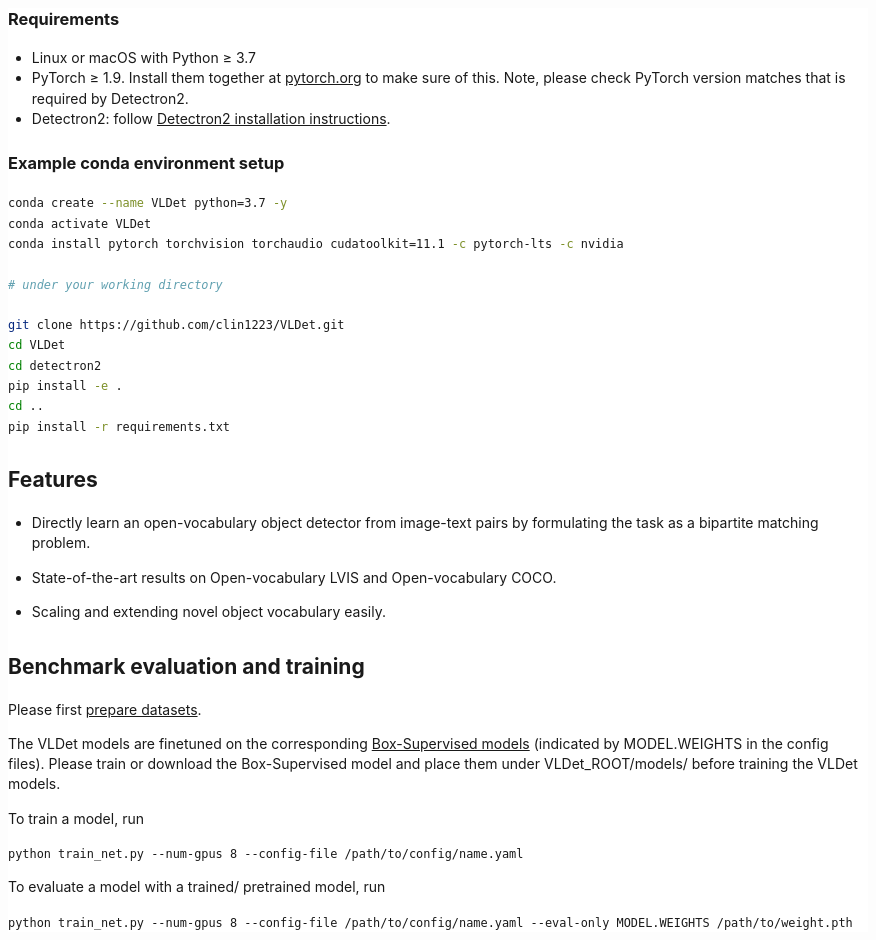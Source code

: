 ### Requirements
- Linux or macOS with Python ≥ 3.7
- PyTorch ≥ 1.9.
  Install them together at [pytorch.org](https://pytorch.org) to make sure of this. Note, please check
  PyTorch version matches that is required by Detectron2.
- Detectron2: follow [Detectron2 installation instructions](https://detectron2.readthedocs.io/tutorials/install.html).

### Example conda environment setup
```bash
conda create --name VLDet python=3.7 -y
conda activate VLDet
conda install pytorch torchvision torchaudio cudatoolkit=11.1 -c pytorch-lts -c nvidia

# under your working directory

git clone https://github.com/clin1223/VLDet.git
cd VLDet
cd detectron2
pip install -e .
cd ..
pip install -r requirements.txt
```

## Features
- Directly learn an open-vocabulary object detector from image-text pairs by formulating the task as a bipartite matching problem.

- State-of-the-art results on Open-vocabulary LVIS and Open-vocabulary COCO.

- Scaling and extending novel object vocabulary easily.


## Benchmark evaluation and training

Please first [prepare datasets](prepare_datasets.md).

The VLDet models are finetuned on the corresponding [Box-Supervised models](https://drive.google.com/drive/folders/1ngb1mBOUvFpkcUM7D3bgIkMdUj2W5FUa?usp=sharing) (indicated by MODEL.WEIGHTS in the config files). Please train or download the Box-Supervised model and place them under VLDet_ROOT/models/ before training the VLDet models.

To train a model, run

```
python train_net.py --num-gpus 8 --config-file /path/to/config/name.yaml
``` 

To evaluate a model with a trained/ pretrained model, run 

```
python train_net.py --num-gpus 8 --config-file /path/to/config/name.yaml --eval-only MODEL.WEIGHTS /path/to/weight.pth
``` 
